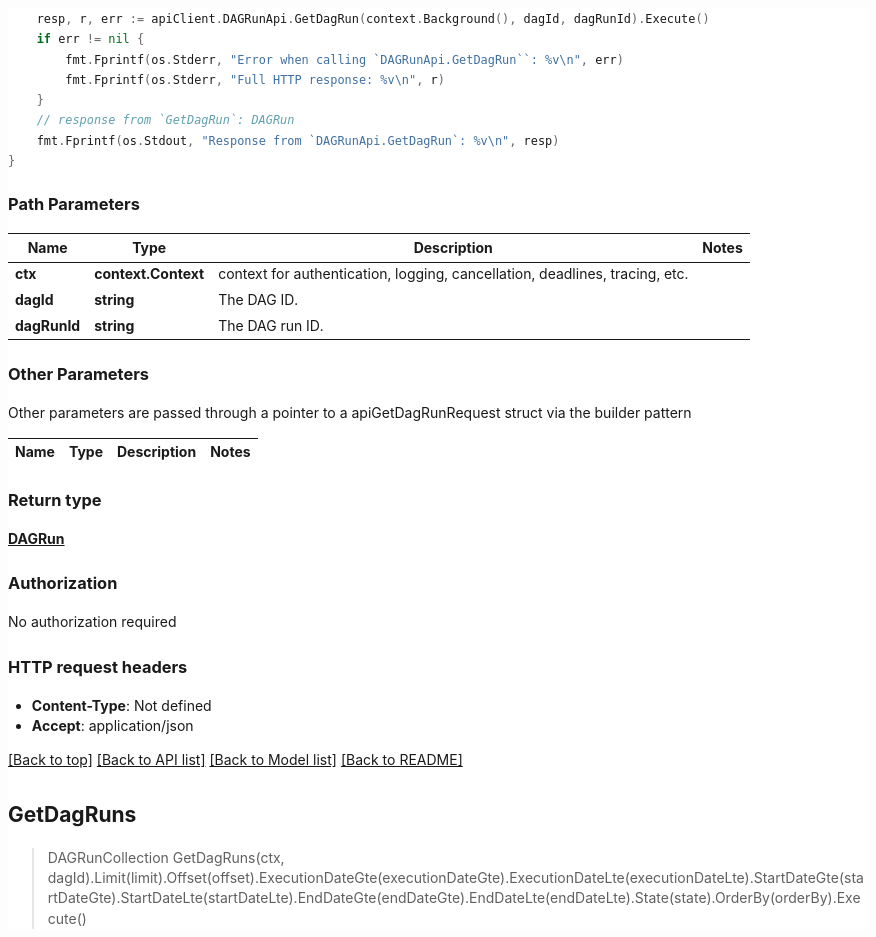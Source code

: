 ```go
    resp, r, err := apiClient.DAGRunApi.GetDagRun(context.Background(), dagId, dagRunId).Execute()
    if err != nil {
        fmt.Fprintf(os.Stderr, "Error when calling `DAGRunApi.GetDagRun``: %v\n", err)
        fmt.Fprintf(os.Stderr, "Full HTTP response: %v\n", r)
    }
    // response from `GetDagRun`: DAGRun
    fmt.Fprintf(os.Stdout, "Response from `DAGRunApi.GetDagRun`: %v\n", resp)
}
```

### Path Parameters


Name | Type | Description  | Notes
------------- | ------------- | ------------- | -------------
**ctx** | **context.Context** | context for authentication, logging, cancellation, deadlines, tracing, etc.
**dagId** | **string** | The DAG ID. | 
**dagRunId** | **string** | The DAG run ID. | 

### Other Parameters

Other parameters are passed through a pointer to a apiGetDagRunRequest struct via the builder pattern


Name | Type | Description  | Notes
------------- | ------------- | ------------- | -------------



### Return type

[**DAGRun**](DAGRun.md)

### Authorization

No authorization required

### HTTP request headers

- **Content-Type**: Not defined
- **Accept**: application/json

[[Back to top]](#) [[Back to API list]](../README.md#documentation-for-api-endpoints)
[[Back to Model list]](../README.md#documentation-for-models)
[[Back to README]](../README.md)


## GetDagRuns

> DAGRunCollection GetDagRuns(ctx, dagId).Limit(limit).Offset(offset).ExecutionDateGte(executionDateGte).ExecutionDateLte(executionDateLte).StartDateGte(startDateGte).StartDateLte(startDateLte).EndDateGte(endDateGte).EndDateLte(endDateLte).State(state).OrderBy(orderBy).Execute()
